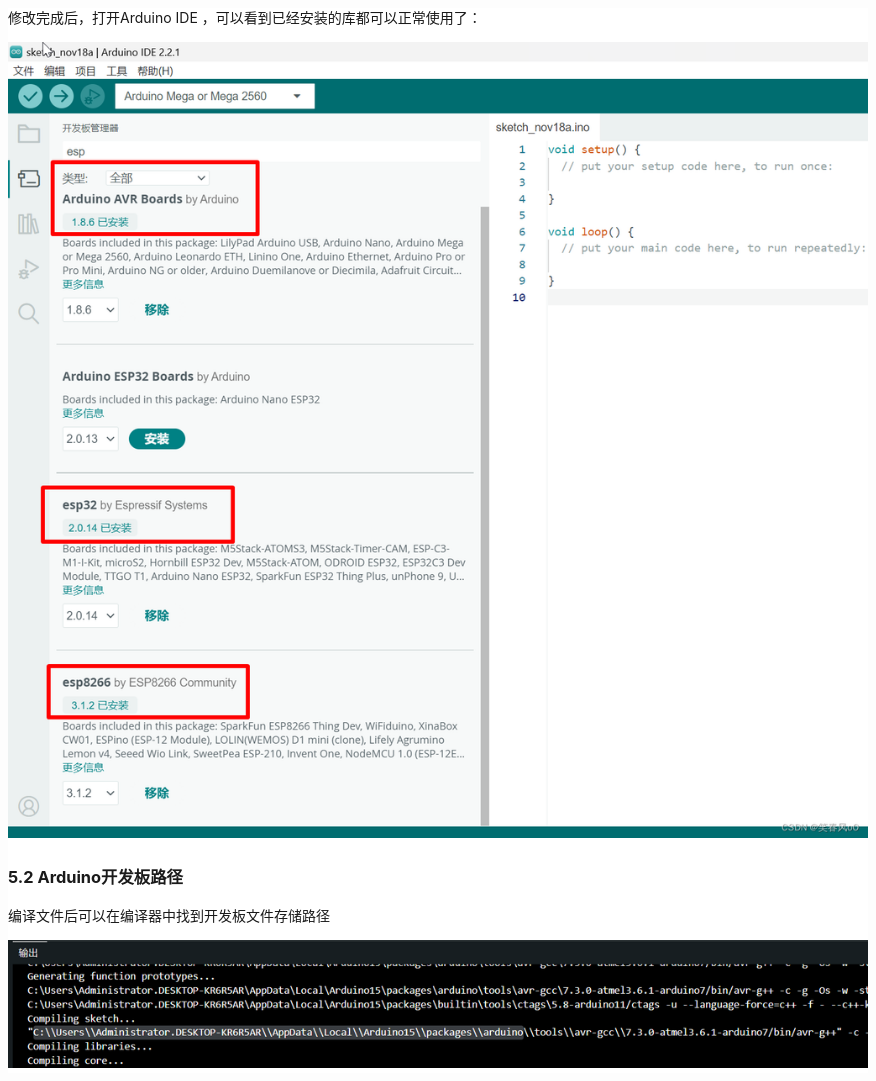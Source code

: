 修改完成后，打开Arduino IDE ，可以看到已经安装的库都可以正常使用了：

![](picture/48.png)

### 5.2 Arduino开发板路径

编译文件后可以在编译器中找到开发板文件存储路径

![](picture/49.png)
